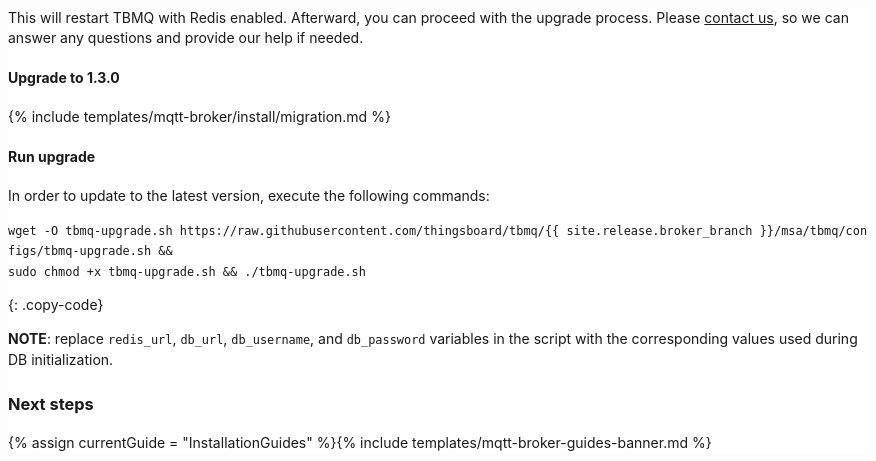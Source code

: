 This will restart TBMQ with Redis enabled. Afterward, you can proceed with the upgrade process.
Please [contact us](https://github.com/thingsboard/tbmq/issues), so we can answer any questions and provide our help if needed.

#### Upgrade to 1.3.0

{% include templates/mqtt-broker/install/migration.md %}

#### Run upgrade

In order to update to the latest version, execute the following commands:

```shell
wget -O tbmq-upgrade.sh https://raw.githubusercontent.com/thingsboard/tbmq/{{ site.release.broker_branch }}/msa/tbmq/configs/tbmq-upgrade.sh &&
sudo chmod +x tbmq-upgrade.sh && ./tbmq-upgrade.sh
```
{: .copy-code}

**NOTE**: replace `redis_url`, `db_url`, `db_username`, and `db_password` variables in the script with the corresponding values used during DB initialization.

### Next steps

{% assign currentGuide = "InstallationGuides" %}{% include templates/mqtt-broker-guides-banner.md %}
